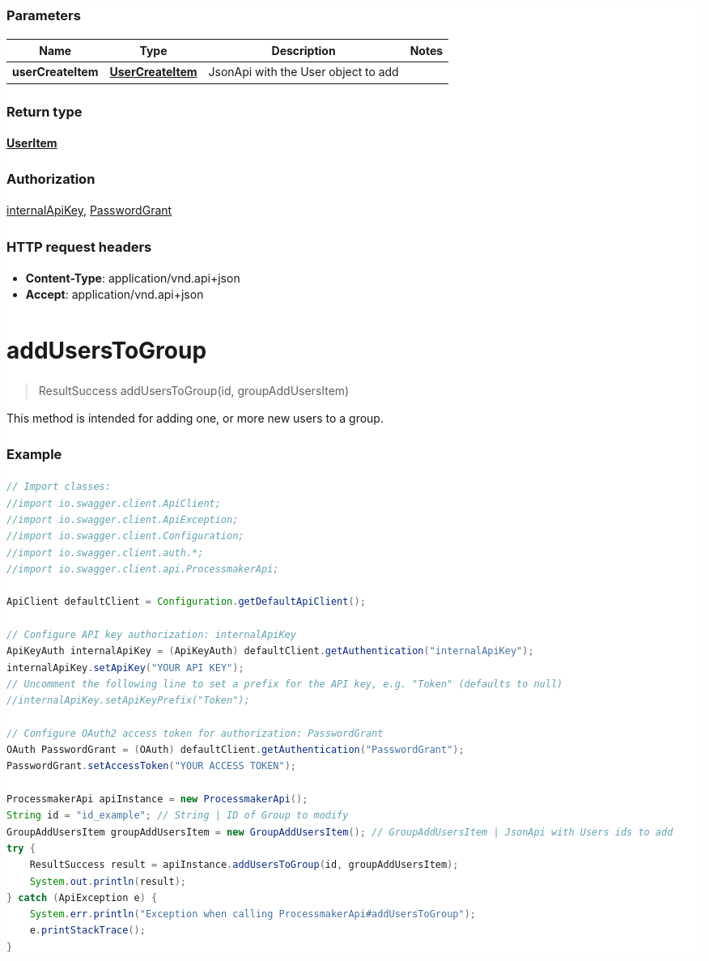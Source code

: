 ```java
```

### Parameters

Name | Type | Description  | Notes
------------- | ------------- | ------------- | -------------
 **userCreateItem** | [**UserCreateItem**](UserCreateItem.md)| JsonApi with the User object to add |

### Return type

[**UserItem**](UserItem.md)

### Authorization

[internalApiKey](../README.md#internalApiKey), [PasswordGrant](../README.md#PasswordGrant)

### HTTP request headers

 - **Content-Type**: application/vnd.api+json
 - **Accept**: application/vnd.api+json

<a name="addUsersToGroup"></a>
# **addUsersToGroup**
> ResultSuccess addUsersToGroup(id, groupAddUsersItem)



This method is intended for adding one, or more new users to a group.

### Example
```java
// Import classes:
//import io.swagger.client.ApiClient;
//import io.swagger.client.ApiException;
//import io.swagger.client.Configuration;
//import io.swagger.client.auth.*;
//import io.swagger.client.api.ProcessmakerApi;

ApiClient defaultClient = Configuration.getDefaultApiClient();

// Configure API key authorization: internalApiKey
ApiKeyAuth internalApiKey = (ApiKeyAuth) defaultClient.getAuthentication("internalApiKey");
internalApiKey.setApiKey("YOUR API KEY");
// Uncomment the following line to set a prefix for the API key, e.g. "Token" (defaults to null)
//internalApiKey.setApiKeyPrefix("Token");

// Configure OAuth2 access token for authorization: PasswordGrant
OAuth PasswordGrant = (OAuth) defaultClient.getAuthentication("PasswordGrant");
PasswordGrant.setAccessToken("YOUR ACCESS TOKEN");

ProcessmakerApi apiInstance = new ProcessmakerApi();
String id = "id_example"; // String | ID of Group to modify
GroupAddUsersItem groupAddUsersItem = new GroupAddUsersItem(); // GroupAddUsersItem | JsonApi with Users ids to add
try {
    ResultSuccess result = apiInstance.addUsersToGroup(id, groupAddUsersItem);
    System.out.println(result);
} catch (ApiException e) {
    System.err.println("Exception when calling ProcessmakerApi#addUsersToGroup");
    e.printStackTrace();
}
```
